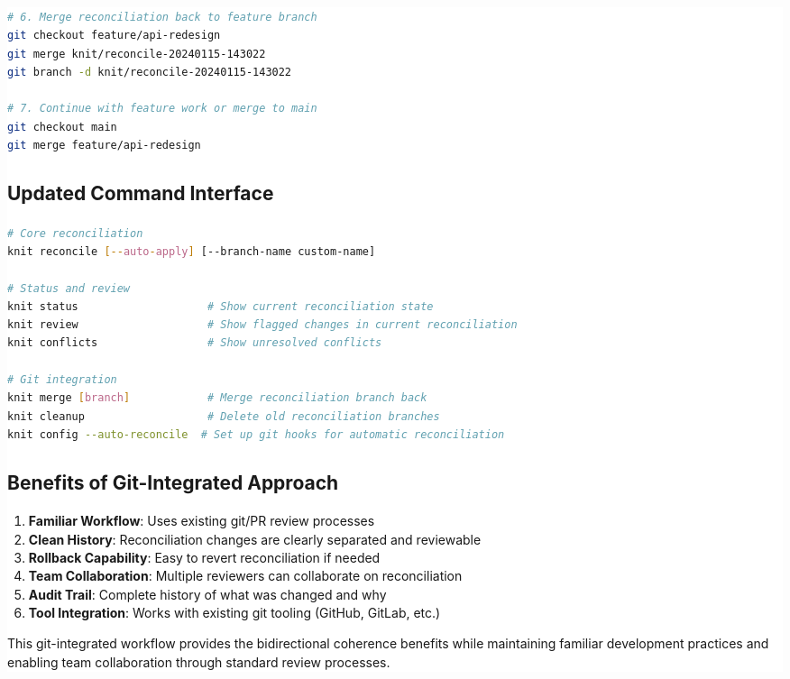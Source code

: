 ```bash
# 6. Merge reconciliation back to feature branch
git checkout feature/api-redesign
git merge knit/reconcile-20240115-143022
git branch -d knit/reconcile-20240115-143022

# 7. Continue with feature work or merge to main
git checkout main
git merge feature/api-redesign
```

## Updated Command Interface

```bash
# Core reconciliation
knit reconcile [--auto-apply] [--branch-name custom-name]

# Status and review  
knit status                    # Show current reconciliation state
knit review                    # Show flagged changes in current reconciliation
knit conflicts                 # Show unresolved conflicts

# Git integration
knit merge [branch]            # Merge reconciliation branch back
knit cleanup                   # Delete old reconciliation branches
knit config --auto-reconcile  # Set up git hooks for automatic reconciliation
```

## Benefits of Git-Integrated Approach

1. **Familiar Workflow**: Uses existing git/PR review processes
2. **Clean History**: Reconciliation changes are clearly separated and reviewable
3. **Rollback Capability**: Easy to revert reconciliation if needed
4. **Team Collaboration**: Multiple reviewers can collaborate on reconciliation
5. **Audit Trail**: Complete history of what was changed and why
6. **Tool Integration**: Works with existing git tooling (GitHub, GitLab, etc.)

This git-integrated workflow provides the bidirectional coherence benefits while maintaining familiar development practices and enabling team collaboration through standard review processes.